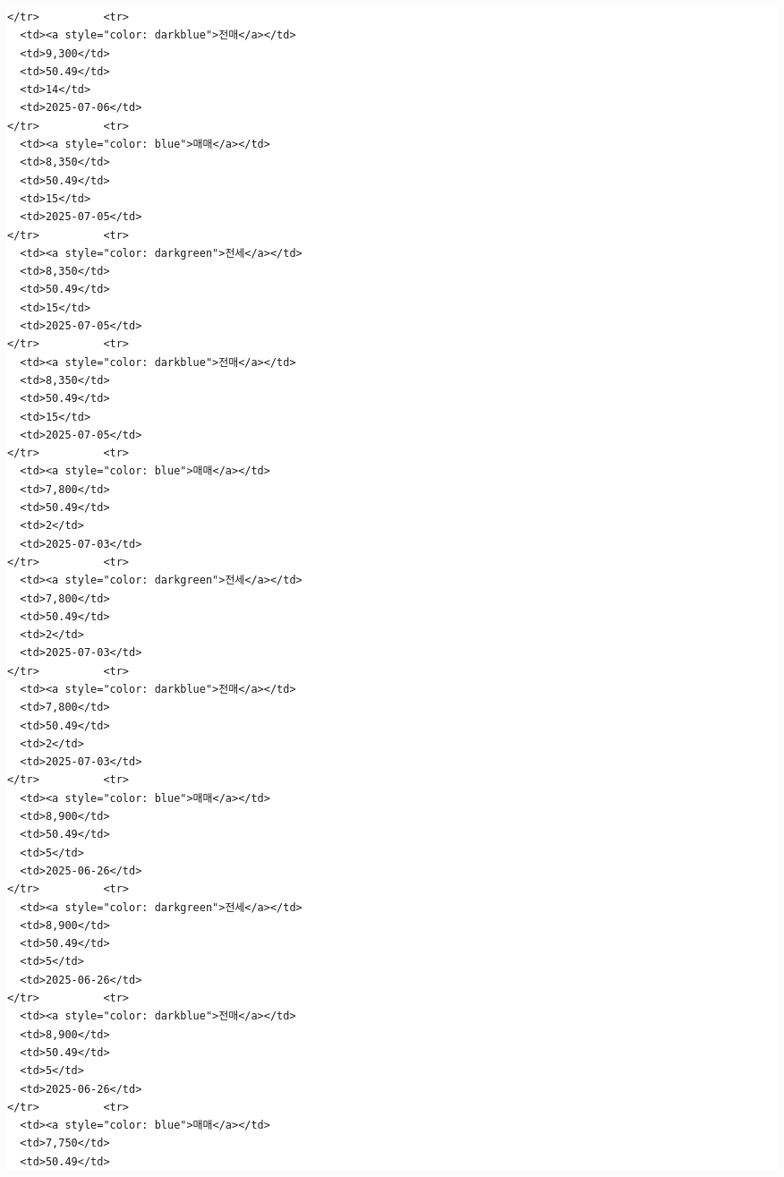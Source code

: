     </tr>          <tr>
      <td><a style="color: darkblue">전매</a></td>
      <td>9,300</td>
      <td>50.49</td>
      <td>14</td>
      <td>2025-07-06</td>
    </tr>          <tr>
      <td><a style="color: blue">매매</a></td>
      <td>8,350</td>
      <td>50.49</td>
      <td>15</td>
      <td>2025-07-05</td>
    </tr>          <tr>
      <td><a style="color: darkgreen">전세</a></td>
      <td>8,350</td>
      <td>50.49</td>
      <td>15</td>
      <td>2025-07-05</td>
    </tr>          <tr>
      <td><a style="color: darkblue">전매</a></td>
      <td>8,350</td>
      <td>50.49</td>
      <td>15</td>
      <td>2025-07-05</td>
    </tr>          <tr>
      <td><a style="color: blue">매매</a></td>
      <td>7,800</td>
      <td>50.49</td>
      <td>2</td>
      <td>2025-07-03</td>
    </tr>          <tr>
      <td><a style="color: darkgreen">전세</a></td>
      <td>7,800</td>
      <td>50.49</td>
      <td>2</td>
      <td>2025-07-03</td>
    </tr>          <tr>
      <td><a style="color: darkblue">전매</a></td>
      <td>7,800</td>
      <td>50.49</td>
      <td>2</td>
      <td>2025-07-03</td>
    </tr>          <tr>
      <td><a style="color: blue">매매</a></td>
      <td>8,900</td>
      <td>50.49</td>
      <td>5</td>
      <td>2025-06-26</td>
    </tr>          <tr>
      <td><a style="color: darkgreen">전세</a></td>
      <td>8,900</td>
      <td>50.49</td>
      <td>5</td>
      <td>2025-06-26</td>
    </tr>          <tr>
      <td><a style="color: darkblue">전매</a></td>
      <td>8,900</td>
      <td>50.49</td>
      <td>5</td>
      <td>2025-06-26</td>
    </tr>          <tr>
      <td><a style="color: blue">매매</a></td>
      <td>7,750</td>
      <td>50.49</td>